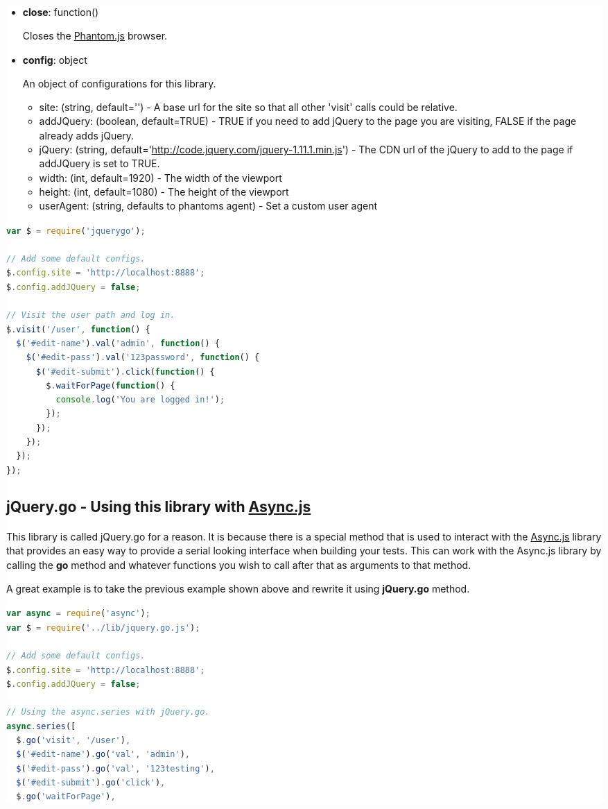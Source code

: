 - <strong>close</strong>: function()

  Closes the <a href="http://phantomjs.org">Phantom.js</a> browser.

- <strong>config</strong>: object

  An object of configurations for this library.

  - site: (string, default='') - A base url for the site so that all other 'visit' calls could be relative.
  - addJQuery: (boolean, default=TRUE) - TRUE if you need to add jQuery to the page you are visiting, FALSE if the page already adds jQuery.
  - jQuery: (string, default='http://code.jquery.com/jquery-1.11.1.min.js') - The CDN url of the jQuery to add to the page if addJQuery is set to TRUE.
  - width: (int, default=1920) - The width of the viewport
  - height: (int, default=1080) - The height of the viewport
  - userAgent: (string, defaults to phantoms agent) - Set a custom user agent

```javascript
var $ = require('jquerygo');

// Add some default configs.
$.config.site = 'http://localhost:8888';
$.config.addJQuery = false;

// Visit the user path and log in.
$.visit('/user', function() {
  $('#edit-name').val('admin', function() {
    $('#edit-pass').val('123password', function() {
      $('#edit-submit').click(function() {
        $.waitForPage(function() {
          console.log('You are logged in!');
        });
      });
    });
  });
});

```

jQuery.go - Using this library with <a href="https://github.com/caolan/async">Async.js</a>
---------------------------------------------
This library is called jQuery.go for a reason.  It is because there is a special
method that is used to interact with the <a href="https://github.com/caolan/async">Async.js</a> library
that provides an easy way to provide a serial looking interface when building your
tests.  This can work with the Async.js library by calling the <strong>go</strong> method and
whatever functions you wish to call after that as arguments to that method.

A great example is to take the previous example shown above and rewrite it using <strong>jQuery.go</strong>
method.

```javascript
var async = require('async');
var $ = require('../lib/jquery.go.js');

// Add some default configs.
$.config.site = 'http://localhost:8888';
$.config.addJQuery = false;

// Using the async.series with jQuery.go.
async.series([
  $.go('visit', '/user'),
  $('#edit-name').go('val', 'admin'),
  $('#edit-pass').go('val', '123testing'),
  $('#edit-submit').go('click'),
  $.go('waitForPage'),
```